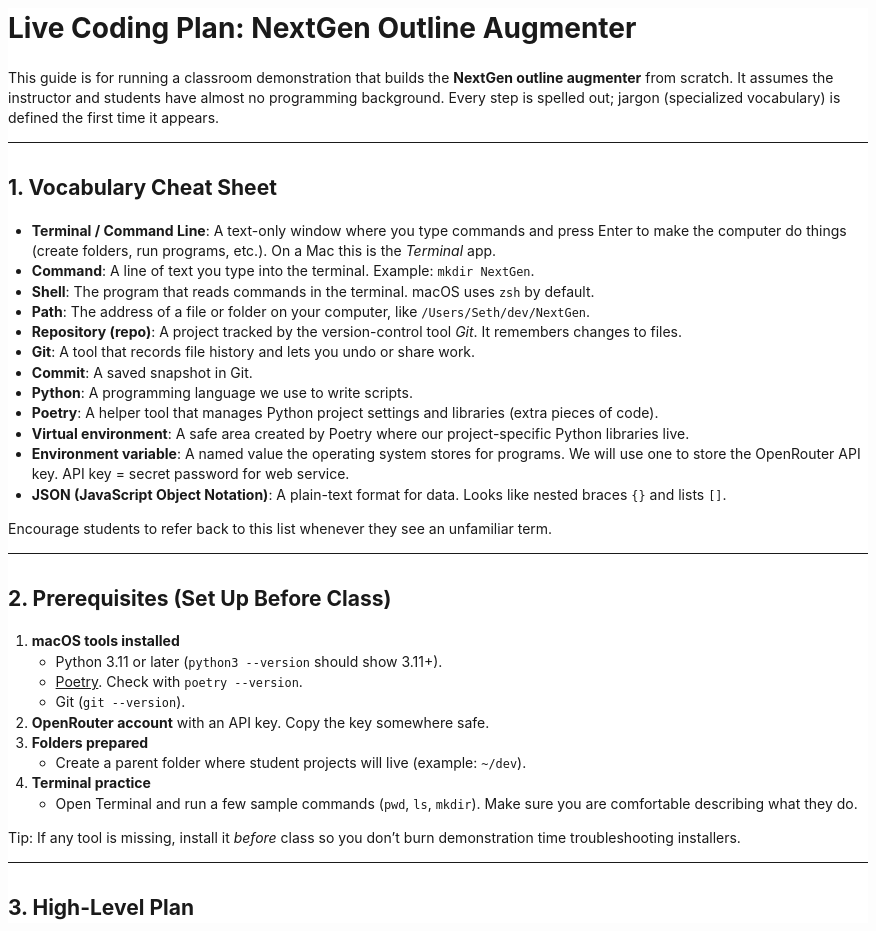 # Live Coding Plan: NextGen Outline Augmenter

This guide is for running a classroom demonstration that builds the **NextGen outline augmenter** from scratch. It assumes the instructor and students have almost no programming background. Every step is spelled out; jargon (specialized vocabulary) is defined the first time it appears.

---

## 1. Vocabulary Cheat Sheet

- **Terminal / Command Line**: A text-only window where you type commands and press Enter to make the computer do things (create folders, run programs, etc.). On a Mac this is the *Terminal* app.
- **Command**: A line of text you type into the terminal. Example: `mkdir NextGen`.
- **Shell**: The program that reads commands in the terminal. macOS uses `zsh` by default.
- **Path**: The address of a file or folder on your computer, like `/Users/Seth/dev/NextGen`.
- **Repository (repo)**: A project tracked by the version-control tool *Git*. It remembers changes to files.
- **Git**: A tool that records file history and lets you undo or share work.
- **Commit**: A saved snapshot in Git.
- **Python**: A programming language we use to write scripts.
- **Poetry**: A helper tool that manages Python project settings and libraries (extra pieces of code).
- **Virtual environment**: A safe area created by Poetry where our project-specific Python libraries live.
- **Environment variable**: A named value the operating system stores for programs. We will use one to store the OpenRouter API key. API key = secret password for web service.
- **JSON (JavaScript Object Notation)**: A plain-text format for data. Looks like nested braces `{}` and lists `[]`.

Encourage students to refer back to this list whenever they see an unfamiliar term.

---

## 2. Prerequisites (Set Up Before Class)

1. **macOS tools installed**
   - Python 3.11 or later (`python3 --version` should show 3.11+).
   - [Poetry](https://python-poetry.org/docs/#installation). Check with `poetry --version`.
   - Git (`git --version`).
2. **OpenRouter account** with an API key. Copy the key somewhere safe.
3. **Folders prepared**
   - Create a parent folder where student projects will live (example: `~/dev`).
4. **Terminal practice**
   - Open Terminal and run a few sample commands (`pwd`, `ls`, `mkdir`). Make sure you are comfortable describing what they do.

Tip: If any tool is missing, install it *before* class so you don’t burn demonstration time troubleshooting installers.

---

## 3. High-Level Plan
